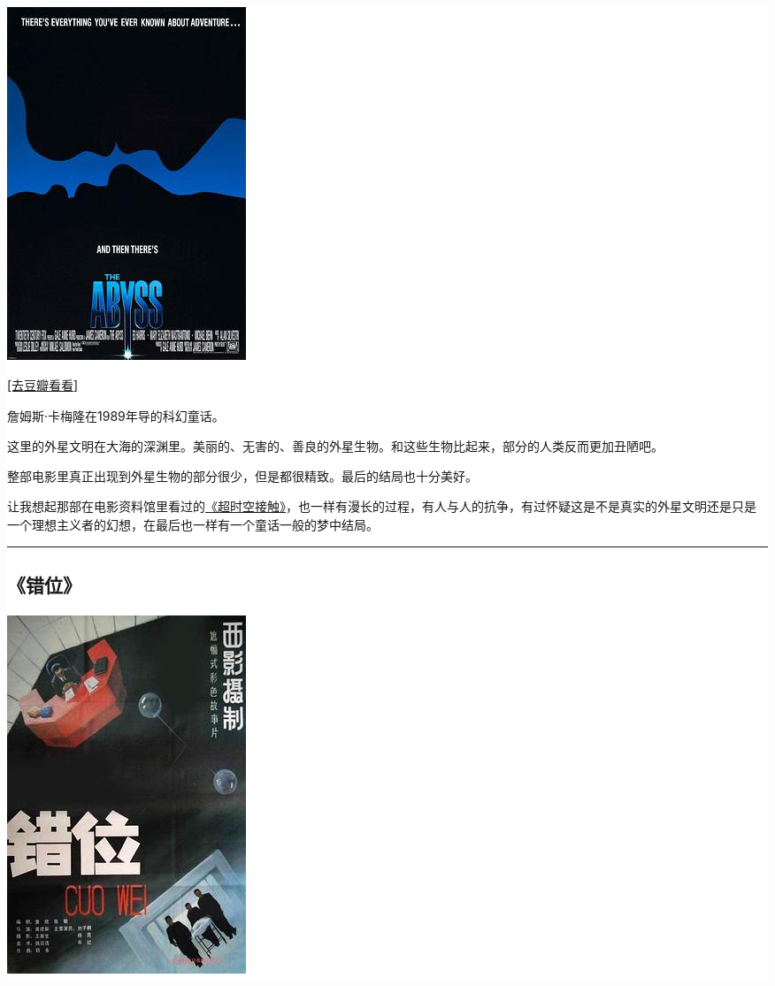 ![深渊](/assets/images/2020-11-04-04.jpg)

[\[去豆瓣看看\]][db4]

[db4]: https://movie.douban.com/subject/1299560/

詹姆斯·卡梅隆在1989年导的科幻童话。

这里的外星文明在大海的深渊里。美丽的、无害的、善良的外星生物。和这些生物比起来，部分的人类反而更加丑陋吧。

整部电影里真正出现到外星生物的部分很少，但是都很精致。最后的结局也十分美好。

让我想起那部在电影资料馆里看过的[《超时空接触》](https://movie.douban.com/subject/1295647//)，也一样有漫长的过程，有人与人的抗争，有过怀疑这是不是真实的外星文明还是只是一个理想主义者的幻想，在最后也一样有一个童话一般的梦中结局。

---

## 《错位》

![错位](/assets/images/2020-11-04-05.jpg)


[1]: https://www.douban.com/doubanapp/dispatch?uri=/subject_collection/14763
[db1]: https://movie.douban.com/subject/1307427/
[db2]: https://movie.douban.com/subject/25932513/
[db3]: https://movie.douban.com/subject/1310177/
[db5]: https://movie.douban.com/subject/1299687/
[db6]: https://movie.douban.com/subject/1293270/
[db7]: https://movie.douban.com/subject/1301498/
[db8]: https://movie.douban.com/subject/1298506/
[db9]: https://movie.douban.com/subject/1297646/
[db10]: https://movie.douban.com/subject/1438337/